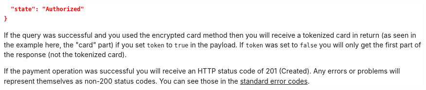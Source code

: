 ```json
  "state": "Authorized"
}
```

If the query was successful and you used the encrypted card method then you will receive a tokenized card in return (as seen in the example here, the "card" part) if you set `token` to `true` in the payload. If `token` was set to `false` you will only get the first part of the response (not the tokenized card).

If the payment operation was successful you will receive an HTTP status code of 201 (Created). Any errors or problems will represent themselves as non-200 status codes. You can see those in the [standard error codes](./errors).
